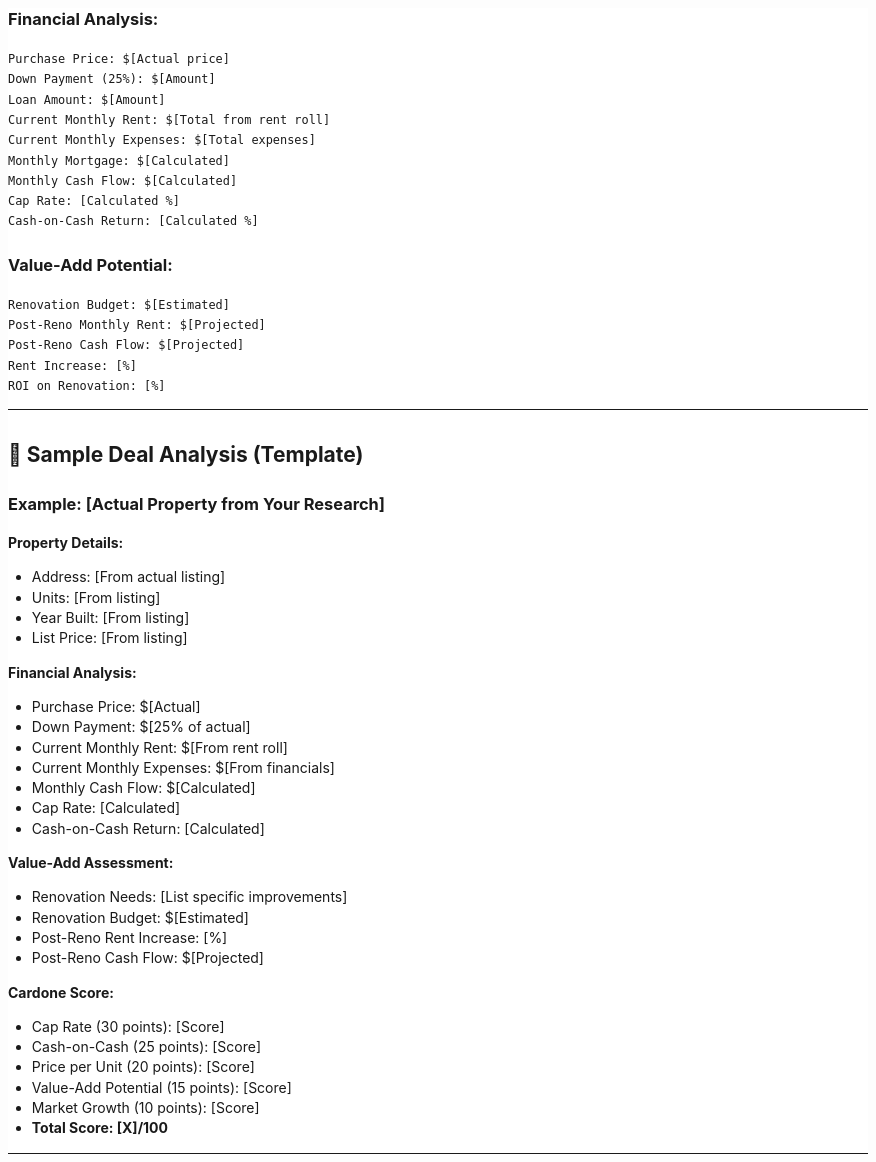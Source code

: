 ### **Financial Analysis:**
```
Purchase Price: $[Actual price]
Down Payment (25%): $[Amount]
Loan Amount: $[Amount]
Current Monthly Rent: $[Total from rent roll]
Current Monthly Expenses: $[Total expenses]
Monthly Mortgage: $[Calculated]
Monthly Cash Flow: $[Calculated]
Cap Rate: [Calculated %]
Cash-on-Cash Return: [Calculated %]
```

### **Value-Add Potential:**
```
Renovation Budget: $[Estimated]
Post-Reno Monthly Rent: $[Projected]
Post-Reno Cash Flow: $[Projected]
Rent Increase: [%]
ROI on Renovation: [%]
```

---

## 🎯 **Sample Deal Analysis (Template)**

### **Example: [Actual Property from Your Research]**

**Property Details:**
- Address: [From actual listing]
- Units: [From listing]
- Year Built: [From listing]
- List Price: [From listing]

**Financial Analysis:**
- Purchase Price: $[Actual]
- Down Payment: $[25% of actual]
- Current Monthly Rent: $[From rent roll]
- Current Monthly Expenses: $[From financials]
- Monthly Cash Flow: $[Calculated]
- Cap Rate: [Calculated]
- Cash-on-Cash Return: [Calculated]

**Value-Add Assessment:**
- Renovation Needs: [List specific improvements]
- Renovation Budget: $[Estimated]
- Post-Reno Rent Increase: [%]
- Post-Reno Cash Flow: $[Projected]

**Cardone Score:**
- Cap Rate (30 points): [Score]
- Cash-on-Cash (25 points): [Score]
- Price per Unit (20 points): [Score]
- Value-Add Potential (15 points): [Score]
- Market Growth (10 points): [Score]
- **Total Score: [X]/100**

---